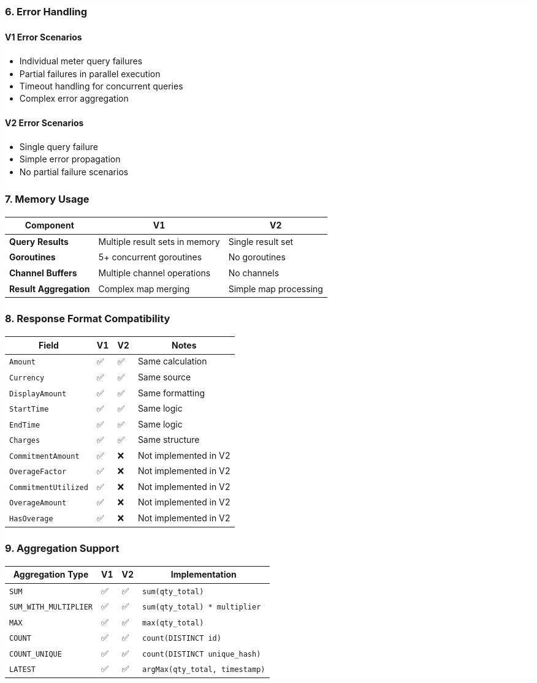 ### 6. Error Handling

#### V1 Error Scenarios
- Individual meter query failures
- Partial failures in parallel execution
- Timeout handling for concurrent queries
- Complex error aggregation

#### V2 Error Scenarios
- Single query failure
- Simple error propagation
- No partial failure scenarios

### 7. Memory Usage

| Component | V1 | V2 |
|-----------|----|----|
| **Query Results** | Multiple result sets in memory | Single result set |
| **Goroutines** | 5+ concurrent goroutines | No goroutines |
| **Channel Buffers** | Multiple channel operations | No channels |
| **Result Aggregation** | Complex map merging | Simple map processing |

### 8. Response Format Compatibility

| Field | V1 | V2 | Notes |
|-------|----|----|-------|
| `Amount` | ✅ | ✅ | Same calculation |
| `Currency` | ✅ | ✅ | Same source |
| `DisplayAmount` | ✅ | ✅ | Same formatting |
| `StartTime` | ✅ | ✅ | Same logic |
| `EndTime` | ✅ | ✅ | Same logic |
| `Charges` | ✅ | ✅ | Same structure |
| `CommitmentAmount` | ✅ | ❌ | Not implemented in V2 |
| `OverageFactor` | ✅ | ❌ | Not implemented in V2 |
| `CommitmentUtilized` | ✅ | ❌ | Not implemented in V2 |
| `OverageAmount` | ✅ | ❌ | Not implemented in V2 |
| `HasOverage` | ✅ | ❌ | Not implemented in V2 |

### 9. Aggregation Support

| Aggregation Type | V1 | V2 | Implementation |
|------------------|----|----|----------------|
| `SUM` | ✅ | ✅ | `sum(qty_total)` |
| `SUM_WITH_MULTIPLIER` | ✅ | ✅ | `sum(qty_total) * multiplier` |
| `MAX` | ✅ | ✅ | `max(qty_total)` |
| `COUNT` | ✅ | ✅ | `count(DISTINCT id)` |
| `COUNT_UNIQUE` | ✅ | ✅ | `count(DISTINCT unique_hash)` |
| `LATEST` | ✅ | ✅ | `argMax(qty_total, timestamp)` |